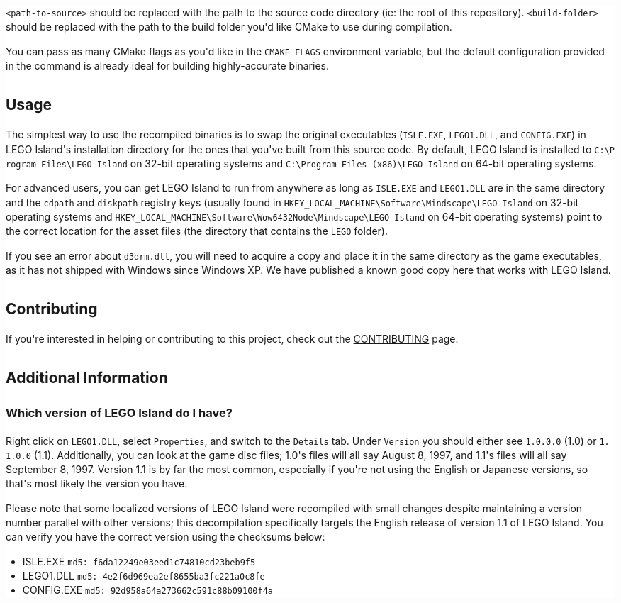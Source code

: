 `<path-to-source>` should be replaced with the path to the source code directory (ie: the root of this repository).
`<build-folder>` should be replaced with the path to the build folder you'd like CMake to use during compilation.

You can pass as many CMake flags as you'd like in the `CMAKE_FLAGS` environment variable, but the default configuration provided in the command is already ideal for building highly-accurate binaries.

## Usage

The simplest way to use the recompiled binaries is to swap the original executables (`ISLE.EXE`, `LEGO1.DLL`, and `CONFIG.EXE`) in LEGO Island's installation directory for the ones that you've built from this source code. By default, LEGO Island is installed to `C:\Program Files\LEGO Island` on 32-bit operating systems and `C:\Program Files (x86)\LEGO Island` on 64-bit operating systems.

For advanced users, you can get LEGO Island to run from anywhere as long as `ISLE.EXE` and `LEGO1.DLL` are in the same directory and the `cdpath` and `diskpath` registry keys (usually found in `HKEY_LOCAL_MACHINE\Software\Mindscape\LEGO Island` on 32-bit operating systems and `HKEY_LOCAL_MACHINE\Software\Wow6432Node\Mindscape\LEGO Island` on 64-bit operating systems) point to the correct location for the asset files (the directory that contains the `LEGO` folder).

If you see an error about `d3drm.dll`, you will need to acquire a copy and place it in the same directory as the game executables, as it has not shipped with Windows since Windows XP. We have published a [known good copy here](https://legoisland.org/download/d3drm.zip) that works with LEGO Island.

## Contributing

If you're interested in helping or contributing to this project, check out the [CONTRIBUTING](/CONTRIBUTING.md) page.

## Additional Information

### Which version of LEGO Island do I have?

Right click on `LEGO1.DLL`, select `Properties`, and switch to the `Details` tab. Under `Version` you should either see `1.0.0.0` (1.0) or `1.1.0.0` (1.1). Additionally, you can look at the game disc files; 1.0's files will all say August 8, 1997, and 1.1's files will all say September 8, 1997. Version 1.1 is by far the most common, especially if you're not using the English or Japanese versions, so that's most likely the version you have.

Please note that some localized versions of LEGO Island were recompiled with small changes despite maintaining a version number parallel with other versions; this decompilation specifically targets the English release of version 1.1 of LEGO Island. You can verify you have the correct version using the checksums below:

* ISLE.EXE `md5: f6da12249e03eed1c74810cd23beb9f5`
* LEGO1.DLL `md5: 4e2f6d969ea2ef8655ba3fc221a0c8fe`
* CONFIG.EXE `md5: 92d958a64a273662c591c88b09100f4a`
